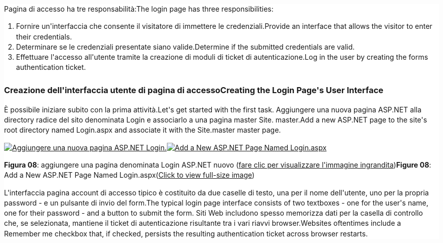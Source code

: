 <span data-ttu-id="6f589-252">Pagina di accesso ha tre responsabilità:</span><span class="sxs-lookup"><span data-stu-id="6f589-252">The login page has three responsibilities:</span></span>

1. <span data-ttu-id="6f589-253">Fornire un'interfaccia che consente il visitatore di immettere le credenziali.</span><span class="sxs-lookup"><span data-stu-id="6f589-253">Provide an interface that allows the visitor to enter their credentials.</span></span>
2. <span data-ttu-id="6f589-254">Determinare se le credenziali presentate siano valide.</span><span class="sxs-lookup"><span data-stu-id="6f589-254">Determine if the submitted credentials are valid.</span></span>
3. <span data-ttu-id="6f589-255">Effettuare l'accesso all'utente tramite la creazione di moduli di ticket di autenticazione.</span><span class="sxs-lookup"><span data-stu-id="6f589-255">Log in the user by creating the forms authentication ticket.</span></span>

### <a name="creating-the-login-pages-user-interface"></a><span data-ttu-id="6f589-256">Creazione dell'interfaccia utente di pagina di accesso</span><span class="sxs-lookup"><span data-stu-id="6f589-256">Creating the Login Page's User Interface</span></span>

<span data-ttu-id="6f589-257">È possibile iniziare subito con la prima attività.</span><span class="sxs-lookup"><span data-stu-id="6f589-257">Let's get started with the first task.</span></span> <span data-ttu-id="6f589-258">Aggiungere una nuova pagina ASP.NET alla directory radice del sito denominata Login e associarlo a una pagina master Site. master.</span><span class="sxs-lookup"><span data-stu-id="6f589-258">Add a new ASP.NET page to the site's root directory named Login.aspx and associate it with the Site.master master page.</span></span>


<span data-ttu-id="6f589-259">[![Aggiungere una nuova pagina ASP.NET Login.](an-overview-of-forms-authentication-vb/_static/image23.png)](an-overview-of-forms-authentication-vb/_static/image22.png)</span><span class="sxs-lookup"><span data-stu-id="6f589-259">[![Add a New ASP.NET Page Named Login.aspx](an-overview-of-forms-authentication-vb/_static/image23.png)](an-overview-of-forms-authentication-vb/_static/image22.png)</span></span>

<span data-ttu-id="6f589-260">**Figura 08**: aggiungere una pagina denominata Login ASP.NET nuovo ([fare clic per visualizzare l'immagine ingrandita](an-overview-of-forms-authentication-vb/_static/image24.png))</span><span class="sxs-lookup"><span data-stu-id="6f589-260">**Figure 08**: Add a New ASP.NET Page Named Login.aspx([Click to view full-size image](an-overview-of-forms-authentication-vb/_static/image24.png))</span></span>


<span data-ttu-id="6f589-261">L'interfaccia pagina account di accesso tipico è costituito da due caselle di testo, una per il nome dell'utente, uno per la propria password - e un pulsante di invio del form.</span><span class="sxs-lookup"><span data-stu-id="6f589-261">The typical login page interface consists of two textboxes - one for the user's name, one for their password - and a button to submit the form.</span></span> <span data-ttu-id="6f589-262">Siti Web includono spesso memorizza dati per la casella di controllo che, se selezionata, mantiene il ticket di autenticazione risultante tra i vari riavvi browser.</span><span class="sxs-lookup"><span data-stu-id="6f589-262">Websites oftentimes include a Remember me checkbox that, if checked, persists the resulting authentication ticket across browser restarts.</span></span>
